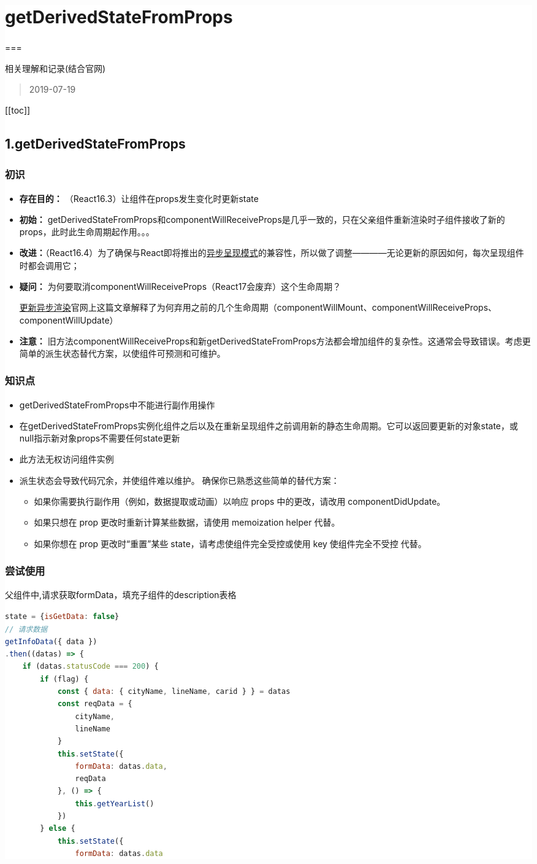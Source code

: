 # getDerivedStateFromProps
===

相关理解和记录(结合官网)

> 2019-07-19
<tag-part tagName="react"/>

[[toc]]

## 1.getDerivedStateFromProps

### 初识
* **存在目的：**  （React16.3）让组件在props发生变化时更新state
* **初始：**  getDerivedStateFromProps和componentWillReceiveProps是几乎一致的，只在父亲组件重新渲染时子组件接收了新的props，此时此生命周期起作用。。。
* **改进：**（React16.4）为了确保与React即将推出的[异步呈现模式](https://zh-hans.reactjs.org/blog/2018/03/27/update-on-async-rendering.html#updating-state-based-on-props)的兼容性，所以做了调整————无论更新的原因如何，每次呈现组件时都会调用它；
* **疑问：** 为何要取消componentWillReceiveProps（React17会废弃）这个生命周期？

	[更新异步渲染](https://zh-hans.reactjs.org/blog/2018/03/27/update-on-async-rendering.html)官网上这篇文章解释了为何弃用之前的几个生命周期（componentWillMount、componentWillReceiveProps、componentWillUpdate）

* **注意：** 旧方法componentWillReceiveProps和新getDerivedStateFromProps方法都会增加组件的复杂性。这通常会导致错误。考虑更简单的派生状态替代方案，以使组件可预测和可维护。

### 知识点
* getDerivedStateFromProps中不能进行副作用操作
* 在getDerivedStateFromProps实例化组件之后以及在重新呈现组件之前调用新的静态生命周期。它可以返回要更新的对象state，或null指示新对象props不需要任何state更新
* 此方法无权访问组件实例

* 派生状态会导致代码冗余，并使组件难以维护。 确保你已熟悉这些简单的替代方案：

	* 如果你需要执行副作用（例如，数据提取或动画）以响应 props 中的更改，请改用 componentDidUpdate。
	
	* 如果只想在 prop 更改时重新计算某些数据，请使用 memoization helper 代替。
	
	* 如果你想在 prop 更改时“重置”某些 state，请考虑使组件完全受控或使用 key 使组件完全不受控 代替。


### 尝试使用

父组件中,请求获取formData，填充子组件的description表格

```js
state = {isGetData: false}
// 请求数据
getInfoData({ data })
.then((datas) => {
    if (datas.statusCode === 200) {
        if (flag) {
            const { data: { cityName, lineName, carid } } = datas
            const reqData = {
                cityName,
                lineName
            }
            this.setState({
                formData: datas.data,
                reqData
            }, () => {
                this.getYearList()
            })
        } else {
            this.setState({
                formData: datas.data
```